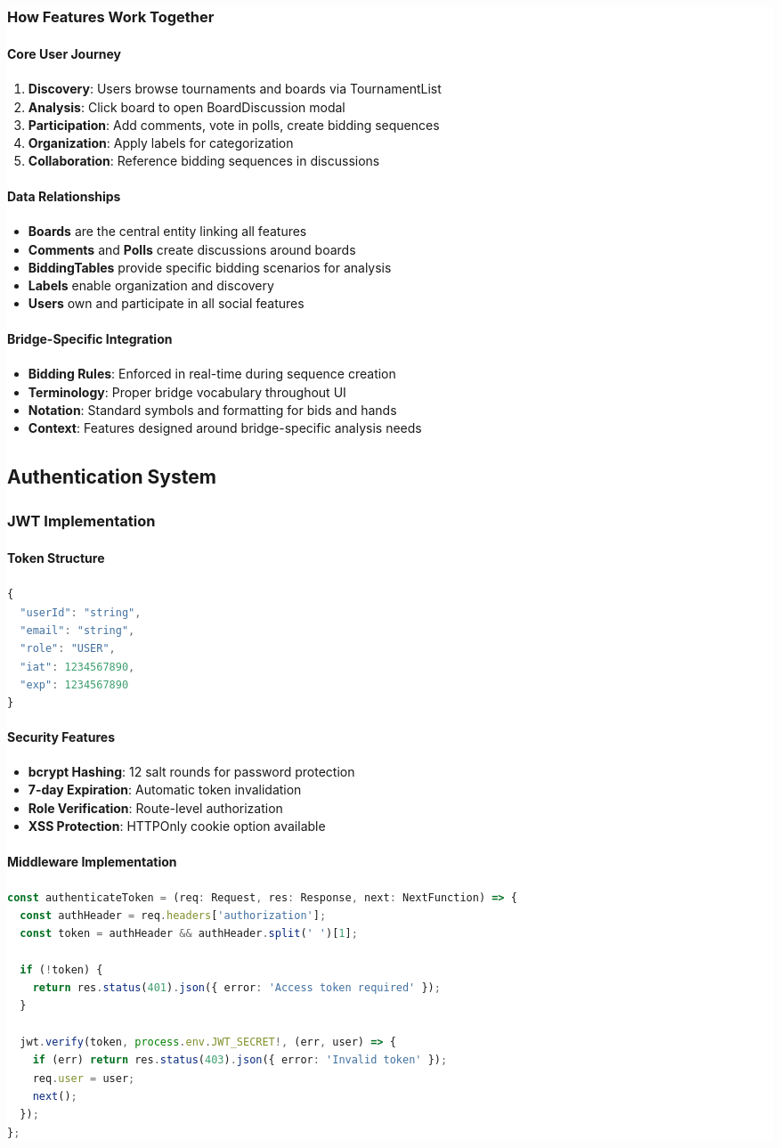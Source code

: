 ### How Features Work Together

#### Core User Journey
1. **Discovery**: Users browse tournaments and boards via TournamentList
2. **Analysis**: Click board to open BoardDiscussion modal
3. **Participation**: Add comments, vote in polls, create bidding sequences
4. **Organization**: Apply labels for categorization
5. **Collaboration**: Reference bidding sequences in discussions

#### Data Relationships
- **Boards** are the central entity linking all features
- **Comments** and **Polls** create discussions around boards
- **BiddingTables** provide specific bidding scenarios for analysis
- **Labels** enable organization and discovery
- **Users** own and participate in all social features

#### Bridge-Specific Integration
- **Bidding Rules**: Enforced in real-time during sequence creation
- **Terminology**: Proper bridge vocabulary throughout UI
- **Notation**: Standard symbols and formatting for bids and hands
- **Context**: Features designed around bridge-specific analysis needs

## Authentication System

### JWT Implementation

#### Token Structure
```javascript
{
  "userId": "string",
  "email": "string", 
  "role": "USER",
  "iat": 1234567890,
  "exp": 1234567890
}
```

#### Security Features
- **bcrypt Hashing**: 12 salt rounds for password protection
- **7-day Expiration**: Automatic token invalidation
- **Role Verification**: Route-level authorization
- **XSS Protection**: HTTPOnly cookie option available

#### Middleware Implementation
```typescript
const authenticateToken = (req: Request, res: Response, next: NextFunction) => {
  const authHeader = req.headers['authorization'];
  const token = authHeader && authHeader.split(' ')[1];
  
  if (!token) {
    return res.status(401).json({ error: 'Access token required' });
  }
  
  jwt.verify(token, process.env.JWT_SECRET!, (err, user) => {
    if (err) return res.status(403).json({ error: 'Invalid token' });
    req.user = user;
    next();
  });
};
```
